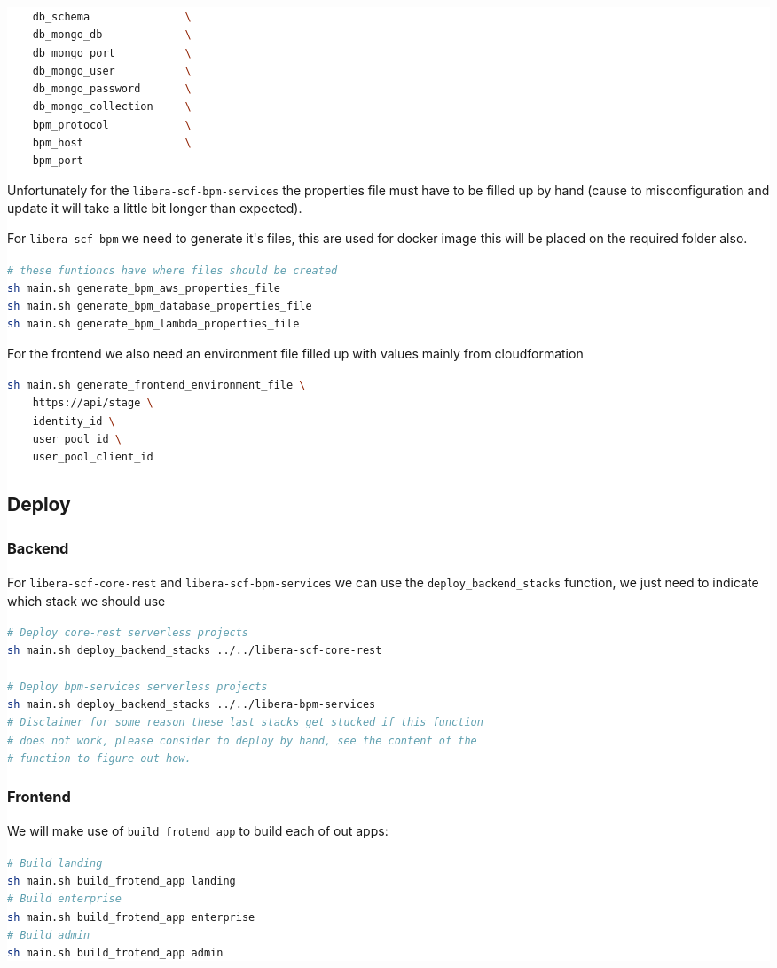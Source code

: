 ```bash
  	db_schema 				\
  	db_mongo_db 			\
  	db_mongo_port 			\
  	db_mongo_user 			\
  	db_mongo_password 		\
  	db_mongo_collection 	\
  	bpm_protocol 			\
  	bpm_host 				\
  	bpm_port 
```

Unfortunately for the `libera-scf-bpm-services` the properties file must have to be filled up by hand (cause to misconfiguration and update it will take a little bit longer than expected).


For `libera-scf-bpm` we need to generate it's files, this are used for docker image this will be placed on the required folder also.

```bash
# these funtioncs have where files should be created 
sh main.sh generate_bpm_aws_properties_file
sh main.sh generate_bpm_database_properties_file
sh main.sh generate_bpm_lambda_properties_file
```

For the frontend we also need an environment file filled up with values mainly from cloudformation

```sh
sh main.sh generate_frontend_environment_file \
	https://api/stage \
	identity_id \
	user_pool_id \
	user_pool_client_id 
```

## Deploy 

### Backend
For `libera-scf-core-rest` and `libera-scf-bpm-services` we can use the  `deploy_backend_stacks` function, we just need to indicate which stack we should use

```sh
# Deploy core-rest serverless projects
sh main.sh deploy_backend_stacks ../../libera-scf-core-rest

# Deploy bpm-services serverless projects
sh main.sh deploy_backend_stacks ../../libera-bpm-services
# Disclaimer for some reason these last stacks get stucked if this function 
# does not work, please consider to deploy by hand, see the content of the 
# function to figure out how.
```

### Frontend
We will make use of `build_frotend_app` to build each of out apps:
```sh 
# Build landing
sh main.sh build_frotend_app landing
# Build enterprise 
sh main.sh build_frotend_app enterprise
# Build admin
sh main.sh build_frotend_app admin
```
